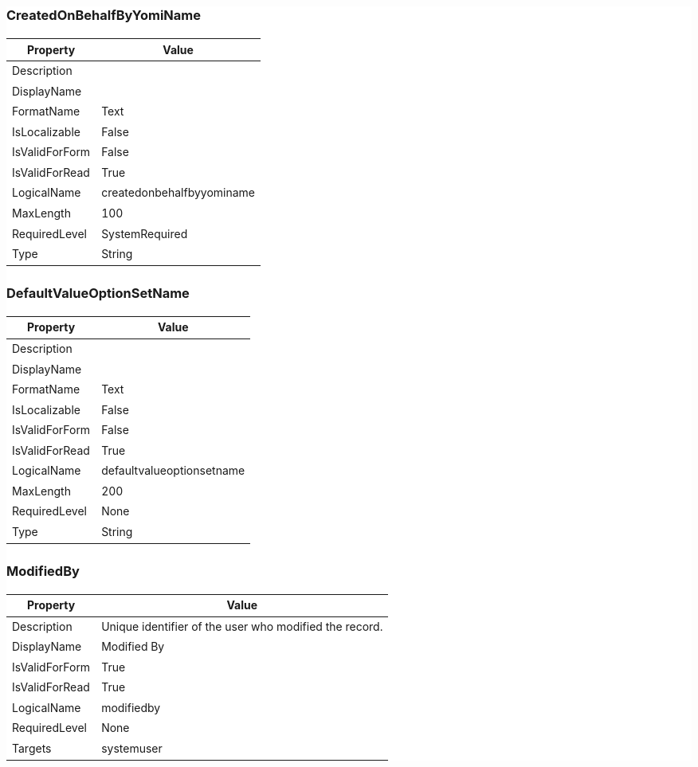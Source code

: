 
### <a name="BKMK_CreatedOnBehalfByYomiName"></a> CreatedOnBehalfByYomiName

|Property|Value|
|--------|-----|
|Description||
|DisplayName||
|FormatName|Text|
|IsLocalizable|False|
|IsValidForForm|False|
|IsValidForRead|True|
|LogicalName|createdonbehalfbyyominame|
|MaxLength|100|
|RequiredLevel|SystemRequired|
|Type|String|


### <a name="BKMK_DefaultValueOptionSetName"></a> DefaultValueOptionSetName

|Property|Value|
|--------|-----|
|Description||
|DisplayName||
|FormatName|Text|
|IsLocalizable|False|
|IsValidForForm|False|
|IsValidForRead|True|
|LogicalName|defaultvalueoptionsetname|
|MaxLength|200|
|RequiredLevel|None|
|Type|String|


### <a name="BKMK_ModifiedBy"></a> ModifiedBy

|Property|Value|
|--------|-----|
|Description|Unique identifier of the user who modified the record.|
|DisplayName|Modified By|
|IsValidForForm|True|
|IsValidForRead|True|
|LogicalName|modifiedby|
|RequiredLevel|None|
|Targets|systemuser|